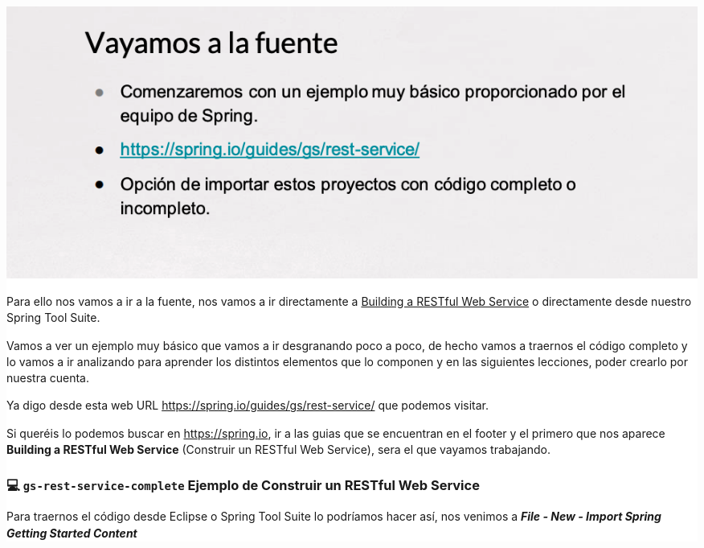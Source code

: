<img src="images/08-02.png">

Para ello nos vamos a ir a la fuente, nos vamos a ir directamente a [Building a RESTful Web Service](https://spring.io/guides/gs/rest-service/) o directamente desde nuestro Spring Tool Suite. 

Vamos a ver un ejemplo muy básico que vamos a ir desgranando poco a poco, de hecho vamos a traernos el código completo y lo vamos a ir analizando para aprender los distintos elementos que lo componen y en las siguientes lecciones, poder crearlo por nuestra cuenta.

Ya digo desde esta web URL https://spring.io/guides/gs/rest-service/ que podemos visitar. 

Si queréis lo podemos buscar en https://spring.io, ir a las guias que se encuentran en el footer y el primero que nos aparece **Building a RESTful Web Service** (Construir un RESTful Web Service), sera el que vayamos trabajando.

### :computer: `gs-rest-service-complete` Ejemplo de Construir un RESTful Web Service

Para traernos el código desde Eclipse o Spring Tool Suite lo podríamos hacer así, nos venimos a ***File - New - Import Spring Getting Started Content***
